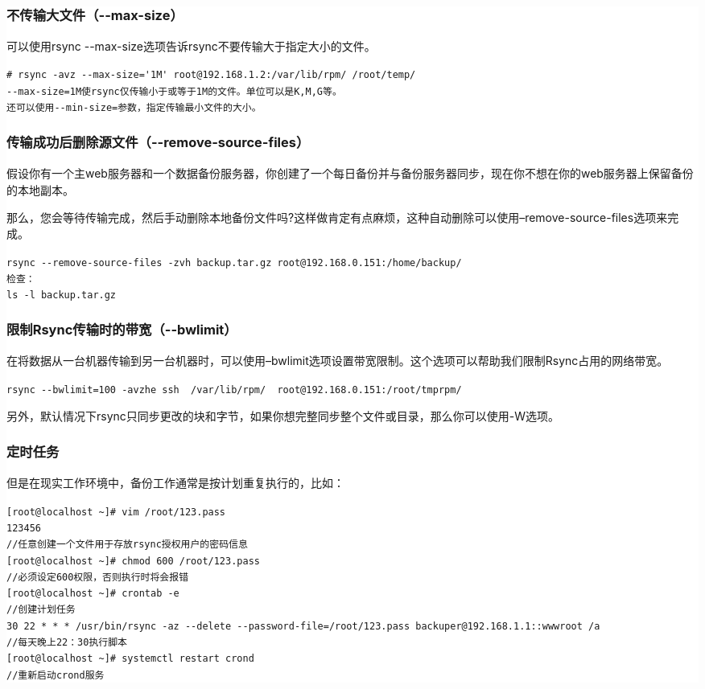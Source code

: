 

### 不传输大文件（--max-size）

可以使用rsync --max-size选项告诉rsync不要传输大于指定大小的文件。

```
# rsync -avz --max-size='1M' root@192.168.1.2:/var/lib/rpm/ /root/temp/
--max-size=1M使rsync仅传输小于或等于1M的文件。单位可以是K,M,G等。
还可以使用--min-size=参数，指定传输最小文件的大小。
```



### 传输成功后删除源文件（--remove-source-files）

假设你有一个主web服务器和一个数据备份服务器，你创建了一个每日备份并与备份服务器同步，现在你不想在你的web服务器上保留备份的本地副本。

那么，您会等待传输完成，然后手动删除本地备份文件吗?这样做肯定有点麻烦，这种自动删除可以使用–remove-source-files选项来完成。

```
rsync --remove-source-files -zvh backup.tar.gz root@192.168.0.151:/home/backup/
检查：
ls -l backup.tar.gz
```



### 限制Rsync传输时的带宽（--bwlimit）

在将数据从一台机器传输到另一台机器时，可以使用–bwlimit选项设置带宽限制。这个选项可以帮助我们限制Rsync占用的网络带宽。

```
rsync --bwlimit=100 -avzhe ssh  /var/lib/rpm/  root@192.168.0.151:/root/tmprpm/
```

另外，默认情况下rsync只同步更改的块和字节，如果你想完整同步整个文件或目录，那么你可以使用-W选项。



### 定时任务

但是在现实工作环境中，备份工作通常是按计划重复执行的，比如：

```
[root@localhost ~]# vim /root/123.pass
123456
//任意创建一个文件用于存放rsync授权用户的密码信息
[root@localhost ~]# chmod 600 /root/123.pass
//必须设定600权限，否则执行时将会报错
[root@localhost ~]# crontab -e
//创建计划任务
30 22 * * * /usr/bin/rsync -az --delete --password-file=/root/123.pass backuper@192.168.1.1::wwwroot /a
//每天晚上22：30执行脚本
[root@localhost ~]# systemctl restart crond
//重新启动crond服务
```


